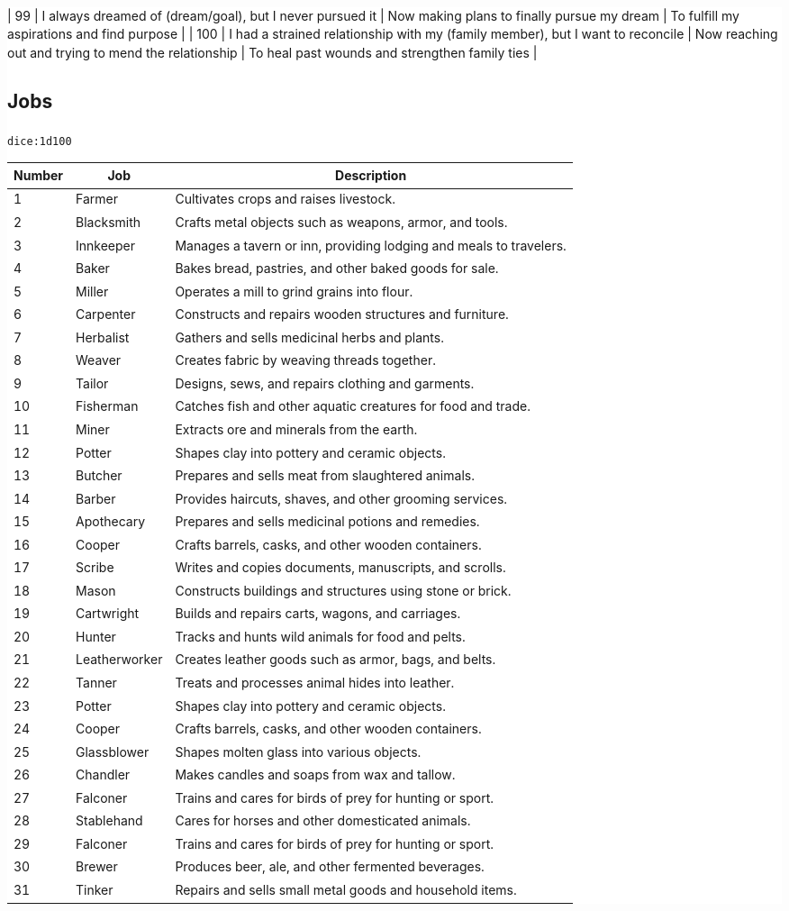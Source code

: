| 99     | I always dreamed of (dream/goal), but I never pursued it                       | Now making plans to finally pursue my dream                        | To fulfill my aspirations and find purpose                 |
| 100    | I had a strained relationship with my (family member), but I want to reconcile | Now reaching out and trying to mend the relationship               | To heal past wounds and strengthen family ties             |

## Jobs

`dice:1d100`

| Number | Job              | Description                                                        |
| ------ | ---------------- | ------------------------------------------------------------------ |
| 1      | Farmer           | Cultivates crops and raises livestock.                             |
| 2      | Blacksmith       | Crafts metal objects such as weapons, armor, and tools.            |
| 3      | Innkeeper        | Manages a tavern or inn, providing lodging and meals to travelers. |
| 4      | Baker            | Bakes bread, pastries, and other baked goods for sale.             |
| 5      | Miller           | Operates a mill to grind grains into flour.                        |
| 6      | Carpenter        | Constructs and repairs wooden structures and furniture.            |
| 7      | Herbalist        | Gathers and sells medicinal herbs and plants.                      |
| 8      | Weaver           | Creates fabric by weaving threads together.                        |
| 9      | Tailor           | Designs, sews, and repairs clothing and garments.                  |
| 10     | Fisherman        | Catches fish and other aquatic creatures for food and trade.       |
| 11     | Miner            | Extracts ore and minerals from the earth.                          |
| 12     | Potter           | Shapes clay into pottery and ceramic objects.                      |
| 13     | Butcher          | Prepares and sells meat from slaughtered animals.                  |
| 14     | Barber           | Provides haircuts, shaves, and other grooming services.            |
| 15     | Apothecary       | Prepares and sells medicinal potions and remedies.                 |
| 16     | Cooper           | Crafts barrels, casks, and other wooden containers.                |
| 17     | Scribe           | Writes and copies documents, manuscripts, and scrolls.             |
| 18     | Mason            | Constructs buildings and structures using stone or brick.          |
| 19     | Cartwright       | Builds and repairs carts, wagons, and carriages.                   |
| 20     | Hunter           | Tracks and hunts wild animals for food and pelts.                  |
| 21     | Leatherworker    | Creates leather goods such as armor, bags, and belts.              |
| 22     | Tanner           | Treats and processes animal hides into leather.                    |
| 23     | Potter           | Shapes clay into pottery and ceramic objects.                      |
| 24     | Cooper           | Crafts barrels, casks, and other wooden containers.                |
| 25     | Glassblower      | Shapes molten glass into various objects.                          |
| 26     | Chandler         | Makes candles and soaps from wax and tallow.                       |
| 27     | Falconer         | Trains and cares for birds of prey for hunting or sport.           |
| 28     | Stablehand       | Cares for horses and other domesticated animals.                   |
| 29     | Falconer         | Trains and cares for birds of prey for hunting or sport.           |
| 30     | Brewer           | Produces beer, ale, and other fermented beverages.                 |
| 31     | Tinker           | Repairs and sells small metal goods and household items.           |